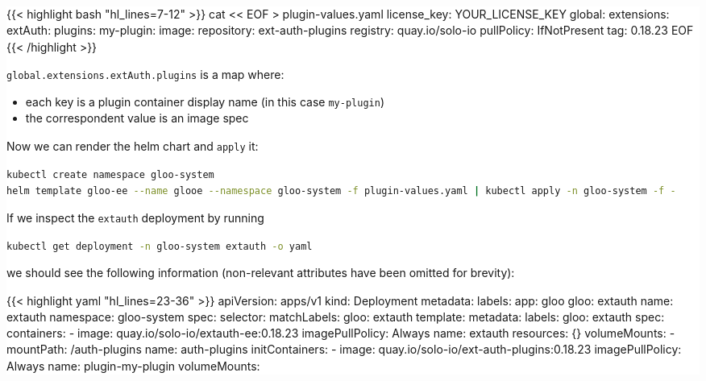 {{< highlight bash "hl_lines=7-12" >}}
cat << EOF > plugin-values.yaml
license_key: YOUR_LICENSE_KEY
global:
  extensions:
    extAuth:
      plugins:
        my-plugin:
          image:
            repository: ext-auth-plugins
            registry: quay.io/solo-io
            pullPolicy: IfNotPresent
            tag: 0.18.23
EOF
{{< /highlight >}}

`global.extensions.extAuth.plugins` is a map where:

* each key is a plugin container display name (in this case `my-plugin`)
* the correspondent value is an image spec

Now we can render the helm chart and `apply` it:

```bash
kubectl create namespace gloo-system
helm template gloo-ee --name glooe --namespace gloo-system -f plugin-values.yaml | kubectl apply -n gloo-system -f -
```

If we inspect the `extauth` deployment by running

```bash
kubectl get deployment -n gloo-system extauth -o yaml
```

we should see the following information (non-relevant attributes have been omitted for brevity):

{{< highlight yaml "hl_lines=23-36" >}}
apiVersion: apps/v1
kind: Deployment
metadata:
  labels:
    app: gloo
    gloo: extauth
  name: extauth
  namespace: gloo-system
spec:
  selector:
    matchLabels:
      gloo: extauth
  template:
    metadata:
      labels:
        gloo: extauth
    spec:
      containers:
      - image: quay.io/solo-io/extauth-ee:0.18.23
        imagePullPolicy: Always
        name: extauth
        resources: {}
        volumeMounts:
        - mountPath: /auth-plugins
          name: auth-plugins
      initContainers:
      - image: quay.io/solo-io/ext-auth-plugins:0.18.23
        imagePullPolicy: Always
        name: plugin-my-plugin
        volumeMounts:
